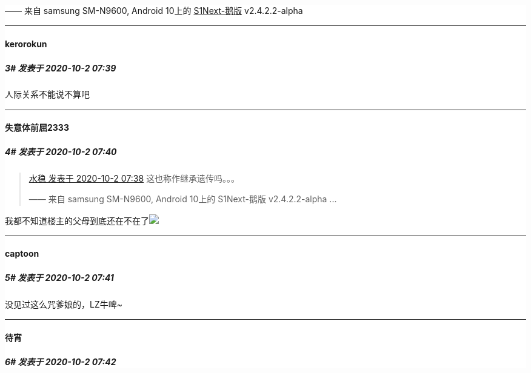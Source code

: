 —— 来自 samsung SM-N9600, Android 10上的 [S1Next-鹅版](https://github.com/ykrank/S1-Next/releases) v2.4.2.2-alpha







*****

####  kerorokun  
##### 3#       发表于 2020-10-2 07:39




人际关系不能说不算吧







*****

####  失意体前屈2333  
##### 4#       发表于 2020-10-2 07:40



<blockquote><a href="httphttps://bbs.saraba1st.com/2b/forum.php?mod=redirect&amp;goto=findpost&amp;pid=48926298&amp;ptid=1962977" target="_blank">水稳 发表于 2020-10-2 07:38</a>
这也称作继承遗传吗。。。

—— 来自 samsung SM-N9600, Android 10上的 S1Next-鹅版 v2.4.2.2-alpha ...</blockquote>
我都不知道楼主的父母到底还在不在了<img src="https://static.saraba1st.com/image/smiley/face2017/068.png" referrerpolicy="no-referrer">







*****

####  captoon  
##### 5#       发表于 2020-10-2 07:41




没见过这么咒爹娘的，LZ牛啤~







*****

####  待宵  
##### 6#       发表于 2020-10-2 07:42


